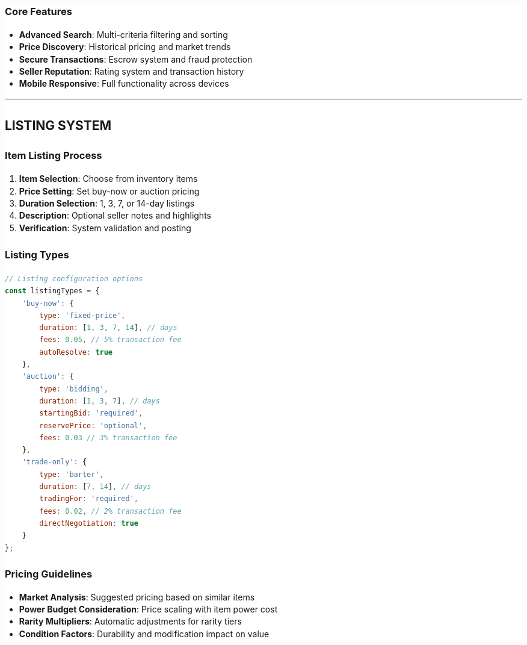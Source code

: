 ### Core Features
- **Advanced Search**: Multi-criteria filtering and sorting
- **Price Discovery**: Historical pricing and market trends
- **Secure Transactions**: Escrow system and fraud protection
- **Seller Reputation**: Rating system and transaction history
- **Mobile Responsive**: Full functionality across devices

---

## LISTING SYSTEM

### Item Listing Process
1. **Item Selection**: Choose from inventory items
2. **Price Setting**: Set buy-now or auction pricing
3. **Duration Selection**: 1, 3, 7, or 14-day listings
4. **Description**: Optional seller notes and highlights
5. **Verification**: System validation and posting

### Listing Types
```javascript
// Listing configuration options
const listingTypes = {
    'buy-now': {
        type: 'fixed-price',
        duration: [1, 3, 7, 14], // days
        fees: 0.05, // 5% transaction fee
        autoResolve: true
    },
    'auction': {
        type: 'bidding',
        duration: [1, 3, 7], // days
        startingBid: 'required',
        reservePrice: 'optional',
        fees: 0.03 // 3% transaction fee
    },
    'trade-only': {
        type: 'barter',
        duration: [7, 14], // days
        tradingFor: 'required',
        fees: 0.02, // 2% transaction fee
        directNegotiation: true
    }
};
```

### Pricing Guidelines
- **Market Analysis**: Suggested pricing based on similar items
- **Power Budget Consideration**: Price scaling with item power cost
- **Rarity Multipliers**: Automatic adjustments for rarity tiers
- **Condition Factors**: Durability and modification impact on value
